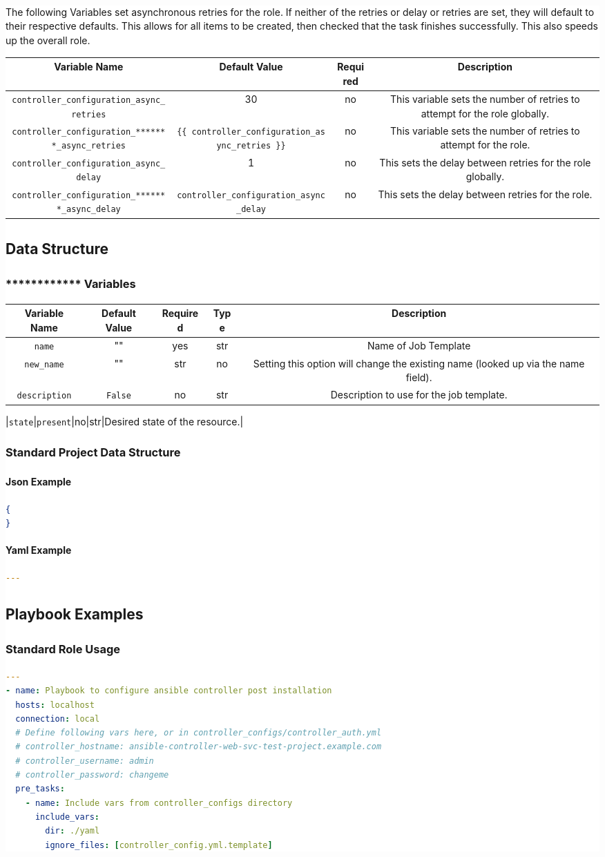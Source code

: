 The following Variables set asynchronous retries for the role.
If neither of the retries or delay or retries are set, they will default to their respective defaults.
This allows for all items to be created, then checked that the task finishes successfully.
This also speeds up the overall role.

|Variable Name|Default Value|Required|Description|
|:---:|:---:|:---:|:---:|
|`controller_configuration_async_retries`|30|no|This variable sets the number of retries to attempt for the role globally.|
|`controller_configuration_*******_async_retries`|`{{ controller_configuration_async_retries }}`|no|This variable sets the number of retries to attempt for the role.|
|`controller_configuration_async_delay`|1|no|This sets the delay between retries for the role globally.|
|`controller_configuration_*******_async_delay`|`controller_configuration_async_delay`|no|This sets the delay between retries for the role.|

## Data Structure

### ************ Variables

|Variable Name|Default Value|Required|Type|Description|
|:---:|:---:|:---:|:---:|:---:|
|`name`|""|yes|str|Name of Job Template|
|`new_name`|""|str|no|Setting this option will change the existing name (looked up via the name field).|
|`description`|`False`|no|str|Description to use for the job template.|

|`state`|`present`|no|str|Desired state of the resource.|

### Standard Project Data Structure

#### Json Example

```json
{
}

```

#### Yaml Example

```yaml
---

```

## Playbook Examples

### Standard Role Usage

```yaml
---
- name: Playbook to configure ansible controller post installation
  hosts: localhost
  connection: local
  # Define following vars here, or in controller_configs/controller_auth.yml
  # controller_hostname: ansible-controller-web-svc-test-project.example.com
  # controller_username: admin
  # controller_password: changeme
  pre_tasks:
    - name: Include vars from controller_configs directory
      include_vars:
        dir: ./yaml
        ignore_files: [controller_config.yml.template]
```